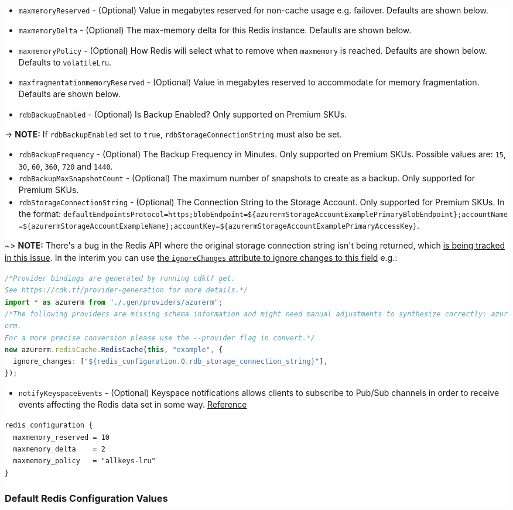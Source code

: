 *   `maxmemoryReserved` - (Optional) Value in megabytes reserved for non-cache usage e.g. failover. Defaults are shown below.

*   `maxmemoryDelta` - (Optional) The max-memory delta for this Redis instance. Defaults are shown below.

*   `maxmemoryPolicy` - (Optional) How Redis will select what to remove when `maxmemory` is reached. Defaults are shown below. Defaults to `volatileLru`.

*   `maxfragmentationmemoryReserved` - (Optional) Value in megabytes reserved to accommodate for memory fragmentation. Defaults are shown below.

*   `rdbBackupEnabled` - (Optional) Is Backup Enabled? Only supported on Premium SKUs.

\-> **NOTE:** If `rdbBackupEnabled` set to `true`, `rdbStorageConnectionString` must also be set.

* `rdbBackupFrequency` - (Optional) The Backup Frequency in Minutes. Only supported on Premium SKUs. Possible values are: `15`, `30`, `60`, `360`, `720` and `1440`.
* `rdbBackupMaxSnapshotCount` - (Optional) The maximum number of snapshots to create as a backup. Only supported for Premium SKUs.
* `rdbStorageConnectionString` - (Optional) The Connection String to the Storage Account. Only supported for Premium SKUs. In the format: `defaultEndpointsProtocol=https;blobEndpoint=${azurermStorageAccountExamplePrimaryBlobEndpoint};accountName=${azurermStorageAccountExampleName};accountKey=${azurermStorageAccountExamplePrimaryAccessKey}`.

\~> **NOTE:** There's a bug in the Redis API where the original storage connection string isn't being returned, which [is being tracked in this issue](https://github.com/Azure/azure-rest-api-specs/issues/3037). In the interim you can use [the `ignoreChanges` attribute to ignore changes to this field](https://www.terraform.io/language/meta-arguments/lifecycle#ignore_changess) e.g.:

```typescript
/*Provider bindings are generated by running cdktf get.
See https://cdk.tf/provider-generation for more details.*/
import * as azurerm from "./.gen/providers/azurerm";
/*The following providers are missing schema information and might need manual adjustments to synthesize correctly: azurerm.
For a more precise conversion please use the --provider flag in convert.*/
new azurerm.redisCache.RedisCache(this, "example", {
  ignore_changes: ["${redis_configuration.0.rdb_storage_connection_string}"],
});

```

* `notifyKeyspaceEvents` - (Optional) Keyspace notifications allows clients to subscribe to Pub/Sub channels in order to receive events affecting the Redis data set in some way. [Reference](https://redis.io/topics/notifications#configuration)

```hcl
redis_configuration {
  maxmemory_reserved = 10
  maxmemory_delta    = 2
  maxmemory_policy   = "allkeys-lru"
}
```

### Default Redis Configuration Values
